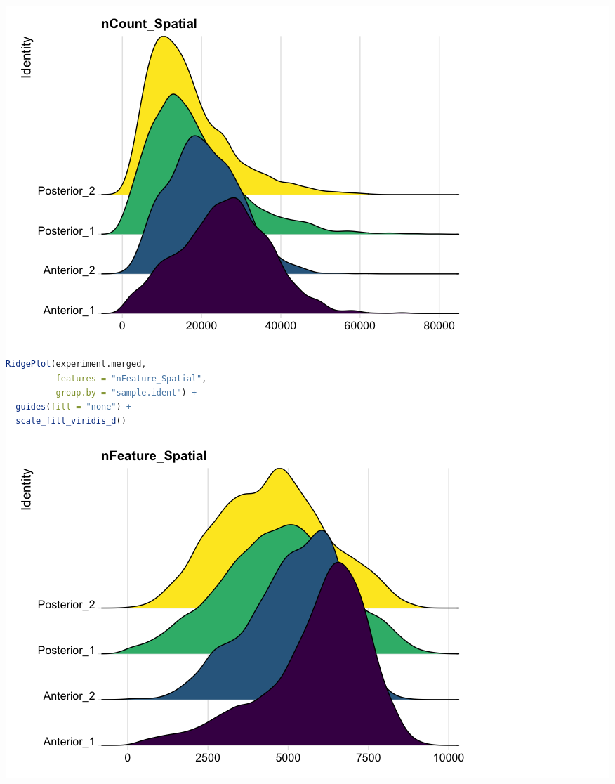 ![](spatial_analysis_files/figure-html/RidgePlot-1.png)

```r
RidgePlot(experiment.merged,
          features = "nFeature_Spatial",
          group.by = "sample.ident") +
  guides(fill = "none") +
  scale_fill_viridis_d()
```

![](spatial_analysis_files/figure-html/RidgePlot-2.png)
